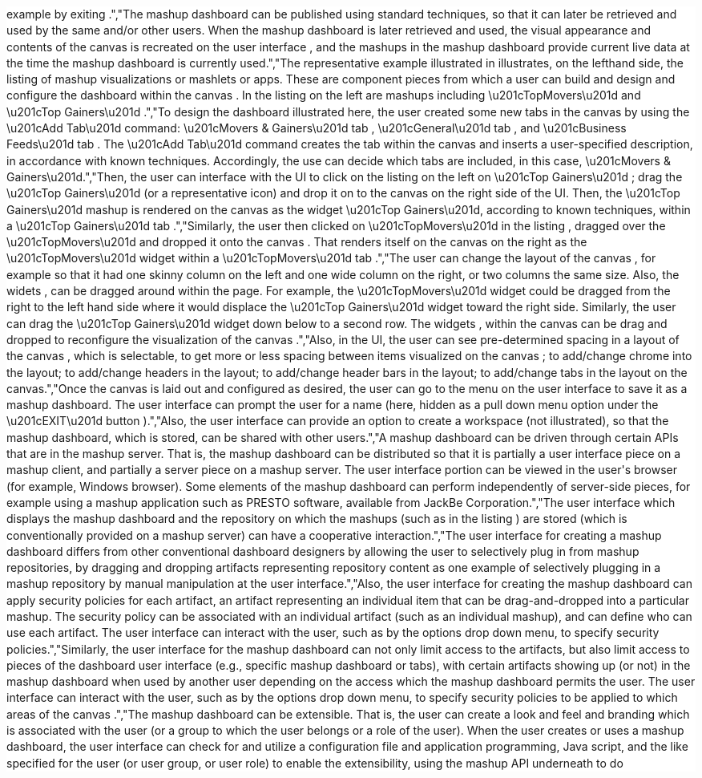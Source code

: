 example by exiting .","The mashup dashboard can be published using standard techniques, so that it can later be retrieved and used by the same and\/or other users. When the mashup dashboard is later retrieved and used, the visual appearance and contents of the canvas  is recreated on the user interface , and the mashups in the mashup dashboard provide current live data at the time the mashup dashboard is currently used.","The representative example illustrated in  illustrates, on the lefthand side, the listing  of mashup visualizations or mashlets or apps. These are component pieces from which a user can build and design and configure the dashboard within the canvas . In the listing  on the left are mashups including \u201cTopMovers\u201d  and \u201cTop Gainers\u201d .","To design the dashboard illustrated here, the user created some new tabs in the canvas  by using the \u201cAdd Tab\u201d  command: \u201cMovers & Gainers\u201d tab , \u201cGeneral\u201d tab , and \u201cBusiness Feeds\u201d tab . The \u201cAdd Tab\u201d command  creates the tab within the canvas  and inserts a user-specified description, in accordance with known techniques. Accordingly, the use can decide which tabs are included, in this case, \u201cMovers & Gainers\u201d.","Then, the user can interface with the UI  to click on the listing  on the left on \u201cTop Gainers\u201d ; drag the \u201cTop Gainers\u201d (or a representative icon) and drop it on to the canvas  on the right side of the UI. Then, the \u201cTop Gainers\u201d mashup is rendered on the canvas  as the widget \u201cTop Gainers\u201d, according to known techniques, within a \u201cTop Gainers\u201d tab .","Similarly, the user then clicked on \u201cTopMovers\u201d  in the listing , dragged over the \u201cTopMovers\u201d  and dropped it onto the canvas . That renders itself on the canvas on the right as the \u201cTopMovers\u201d widget  within a \u201cTopMovers\u201d tab .","The user can change the layout of the canvas , for example so that it had one skinny column on the left and one wide column on the right, or two columns the same size. Also, the widets ,  can be dragged around within the page. For example, the \u201cTopMovers\u201d widget  could be dragged from the right to the left hand side where it would displace the \u201cTop Gainers\u201d widget  toward the right side. Similarly, the user can drag the \u201cTop Gainers\u201d widget  down below to a second row. The widgets ,  within the canvas  can be drag and dropped to reconfigure the visualization of the canvas .","Also, in the UI, the user can see pre-determined spacing in a layout of the canvas , which is selectable, to get more or less spacing between items visualized on the canvas ; to add\/change chrome into the layout; to add\/change headers in the layout; to add\/change header bars in the layout; to add\/change tabs in the layout on the canvas.","Once the canvas  is laid out and configured as desired, the user can go to the menu on the user interface  to save it as a mashup dashboard. The user interface  can prompt the user for a name (here, hidden as a pull down menu option under the \u201cEXIT\u201d button ).","Also, the user interface  can provide an option to create a workspace (not illustrated), so that the mashup dashboard, which is stored, can be shared with other users.","A mashup dashboard can be driven through certain APIs that are in the mashup server. That is, the mashup dashboard can be distributed so that it is partially a user interface piece on a mashup client, and partially a server piece on a mashup server. The user interface  portion can be viewed in the user's browser (for example, Windows browser). Some elements of the mashup dashboard can perform independently of server-side pieces, for example using a mashup application such as PRESTO software, available from JackBe Corporation.","The user interface  which displays the mashup dashboard and the repository on which the mashups (such as in the listing ) are stored (which is conventionally provided on a mashup server) can have a cooperative interaction.","The user interface  for creating a mashup dashboard differs from other conventional dashboard designers by allowing the user to selectively plug in from mashup repositories, by dragging and dropping artifacts representing repository content as one example of selectively plugging in a mashup repository by manual manipulation at the user interface.","Also, the user interface  for creating the mashup dashboard can apply security policies for each artifact, an artifact representing an individual item that can be drag-and-dropped into a particular mashup. The security policy can be associated with an individual artifact (such as an individual mashup), and can define who can use each artifact. The user interface  can interact with the user, such as by the options  drop down menu, to specify security policies.","Similarly, the user interface  for the mashup dashboard can not only limit access to the artifacts, but also limit access to pieces of the dashboard user interface  (e.g., specific mashup dashboard or tabs), with certain artifacts showing up (or not) in the mashup dashboard when used by another user depending on the access which the mashup dashboard permits the user. The user interface  can interact with the user, such as by the options  drop down menu, to specify security policies to be applied to which areas of the canvas .","The mashup dashboard can be extensible. That is, the user can create a look and feel and branding which is associated with the user (or a group to which the user belongs or a role of the user). When the user creates or uses a mashup dashboard, the user interface  can check for and utilize a configuration file and application programming, Java script, and the like specified for the user (or user group, or user role) to enable the extensibility, using the mashup API underneath to do